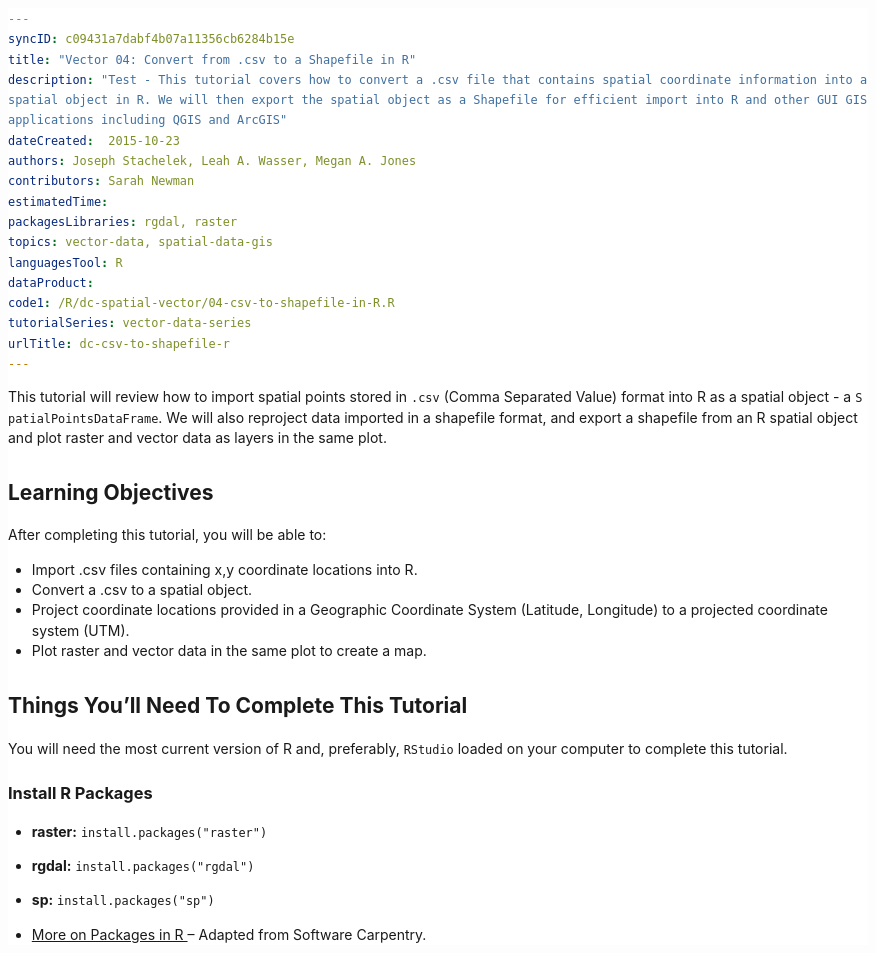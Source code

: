 ```yaml
---
syncID: c09431a7dabf4b07a11356cb6284b15e
title: "Vector 04: Convert from .csv to a Shapefile in R"
description: "Test - This tutorial covers how to convert a .csv file that contains spatial coordinate information into a spatial object in R. We will then export the spatial object as a Shapefile for efficient import into R and other GUI GIS applications including QGIS and ArcGIS"
dateCreated:  2015-10-23
authors: Joseph Stachelek, Leah A. Wasser, Megan A. Jones
contributors: Sarah Newman
estimatedTime:
packagesLibraries: rgdal, raster
topics: vector-data, spatial-data-gis
languagesTool: R
dataProduct:
code1: /R/dc-spatial-vector/04-csv-to-shapefile-in-R.R
tutorialSeries: vector-data-series
urlTitle: dc-csv-to-shapefile-r
---
```


This tutorial will review how to import spatial points stored in `.csv` (Comma
Separated Value) format into
R as a spatial object - a `SpatialPointsDataFrame`. We will also
reproject data imported in a shapefile format, and export a shapefile from an
R spatial object and plot raster and vector data as
layers in the same plot.

<div id="ds-objectives" markdown="1">

## Learning Objectives
After completing this tutorial, you will be able to:

* Import .csv files containing x,y coordinate locations into R.
* Convert a .csv to a spatial object.
* Project coordinate locations provided in a Geographic
Coordinate System (Latitude, Longitude) to a projected coordinate system (UTM).
* Plot raster and vector data in the same plot to create a map.

## Things You’ll Need To Complete This Tutorial
You will need the most current version of R and, preferably, `RStudio` loaded
on your computer to complete this tutorial.

### Install R Packages

* **raster:** `install.packages("raster")`
* **rgdal:** `install.packages("rgdal")`
* **sp:** `install.packages("sp")`

* <a href="https://www.neonscience.org/packages-in-r" target="_blank"> More on Packages in R </a>– Adapted from Software Carpentry.
